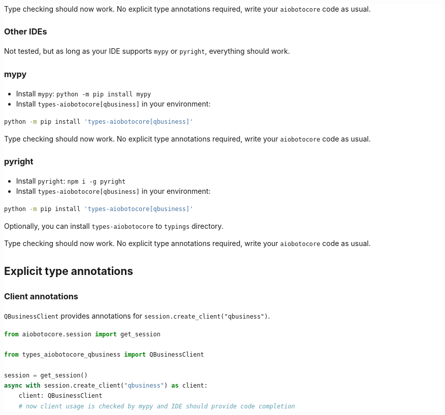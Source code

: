 Type checking should now work. No explicit type annotations required, write
your `aiobotocore` code as usual.

<a id="other-ides"></a>

### Other IDEs

Not tested, but as long as your IDE supports `mypy` or `pyright`, everything
should work.

<a id="mypy"></a>

### mypy

- Install `mypy`: `python -m pip install mypy`
- Install `types-aiobotocore[qbusiness]` in your environment:

```bash
python -m pip install 'types-aiobotocore[qbusiness]'
```

Type checking should now work. No explicit type annotations required, write
your `aiobotocore` code as usual.

<a id="pyright"></a>

### pyright

- Install `pyright`: `npm i -g pyright`
- Install `types-aiobotocore[qbusiness]` in your environment:

```bash
python -m pip install 'types-aiobotocore[qbusiness]'
```

Optionally, you can install `types-aiobotocore` to `typings` directory.

Type checking should now work. No explicit type annotations required, write
your `aiobotocore` code as usual.

<a id="explicit-type-annotations"></a>

## Explicit type annotations

<a id="client-annotations"></a>

### Client annotations

`QBusinessClient` provides annotations for
`session.create_client("qbusiness")`.

```python
from aiobotocore.session import get_session

from types_aiobotocore_qbusiness import QBusinessClient

session = get_session()
async with session.create_client("qbusiness") as client:
    client: QBusinessClient
    # now client usage is checked by mypy and IDE should provide code completion
```
